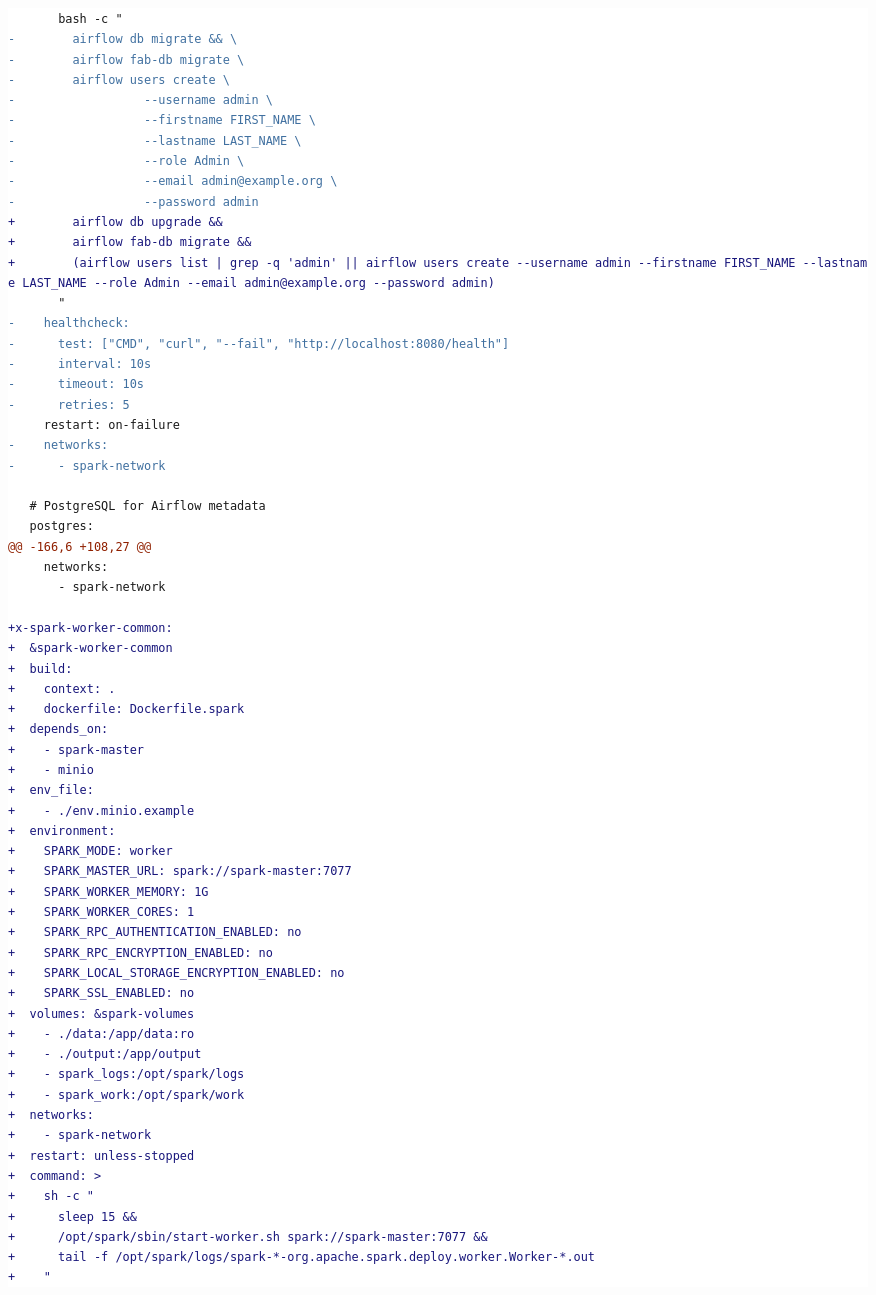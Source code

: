 ```diff
       bash -c "
-        airflow db migrate && \
-        airflow fab-db migrate \
-        airflow users create \
-                  --username admin \
-                  --firstname FIRST_NAME \
-                  --lastname LAST_NAME \
-                  --role Admin \
-                  --email admin@example.org \
-                  --password admin
+        airflow db upgrade &&
+        airflow fab-db migrate &&
+        (airflow users list | grep -q 'admin' || airflow users create --username admin --firstname FIRST_NAME --lastname LAST_NAME --role Admin --email admin@example.org --password admin)
       "
-    healthcheck:
-      test: ["CMD", "curl", "--fail", "http://localhost:8080/health"]
-      interval: 10s
-      timeout: 10s
-      retries: 5
     restart: on-failure
-    networks:
-      - spark-network
 
   # PostgreSQL for Airflow metadata
   postgres:
@@ -166,6 +108,27 @@
     networks:
       - spark-network
 
+x-spark-worker-common:
+  &spark-worker-common
+  build:
+    context: .
+    dockerfile: Dockerfile.spark
+  depends_on:
+    - spark-master
+    - minio
+  env_file:
+    - ./env.minio.example
+  environment:
+    SPARK_MODE: worker
+    SPARK_MASTER_URL: spark://spark-master:7077
+    SPARK_WORKER_MEMORY: 1G
+    SPARK_WORKER_CORES: 1
+    SPARK_RPC_AUTHENTICATION_ENABLED: no
+    SPARK_RPC_ENCRYPTION_ENABLED: no
+    SPARK_LOCAL_STORAGE_ENCRYPTION_ENABLED: no
+    SPARK_SSL_ENABLED: no
+  volumes: &spark-volumes
+    - ./data:/app/data:ro
+    - ./output:/app/output
+    - spark_logs:/opt/spark/logs
+    - spark_work:/opt/spark/work
+  networks:
+    - spark-network
+  restart: unless-stopped
+  command: >
+    sh -c "
+      sleep 15 &&
+      /opt/spark/sbin/start-worker.sh spark://spark-master:7077 &&
+      tail -f /opt/spark/logs/spark-*-org.apache.spark.deploy.worker.Worker-*.out
+    "
```